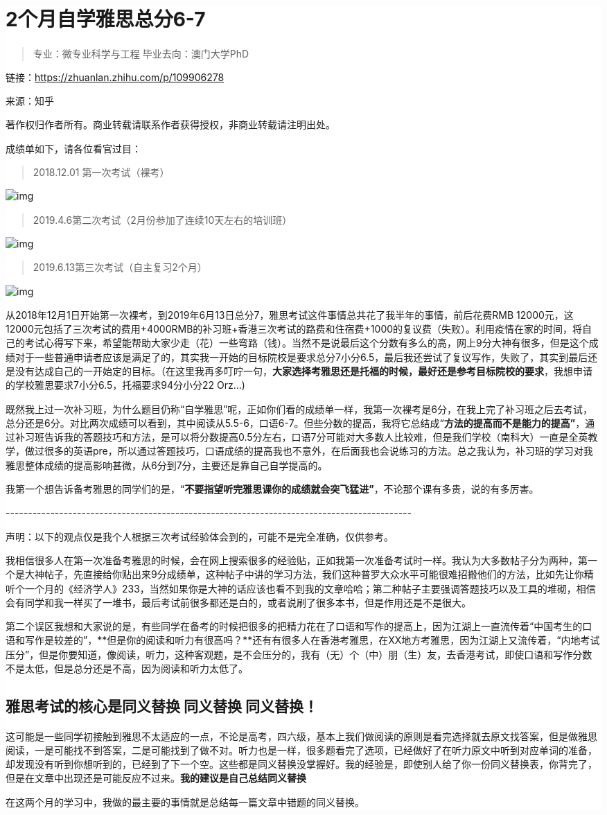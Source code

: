 # 2个月自学雅思总分6-7

> 专业：微专业科学与工程
> 毕业去向：澳门大学PhD

链接：https://zhuanlan.zhihu.com/p/109906278

来源：知乎

著作权归作者所有。商业转载请联系作者获得授权，非商业转载请注明出处。

成绩单如下，请各位看官过目：

> 2018.12.01 第一次考试（裸考）

![img](https://pic3.zhimg.com/80/v2-9f898b50592e69268ca956a81bb18902_1440w.jpg)

> 2019.4.6第二次考试（2月份参加了连续10天左右的培训班）

![img](https://pic3.zhimg.com/80/v2-2525a9d9a29a99703ee40fb4b2a284ce_1440w.jpg)

> 2019.6.13第三次考试（自主复习2个月）

![img](https://pic1.zhimg.com/80/v2-148da807ddce1a2863b3fad4f4c34c78_1440w.jpg)

从2018年12月1日开始第一次裸考，到2019年6月13日总分7，雅思考试这件事情总共花了我半年的事情，前后花费RMB 12000元，这12000元包括了三次考试的费用+4000RMB的补习班+香港三次考试的路费和住宿费+1000的复议费（失败）。利用疫情在家的时间，将自己的考试心得写下来，希望能帮助大家少走（花）一些弯路（钱）。当然不是说最后这个分数有多么的高，网上9分大神有很多，但是这个成绩对于一些普通申请者应该是满足了的，其实我一开始的目标院校是要求总分7小分6.5，最后我还尝试了复议写作，失败了，其实到最后还是没有达成自己的一开始定的目标。（在这里我再多叮咛一句，**大家选择考雅思还是托福的时候，最好还是参考目标院校的要求**，我想申请的学校雅思要求7小分6.5，托福要求94分小分22 Orz...)

既然我上过一次补习班，为什么题目仍称“自学雅思”呢，正如你们看的成绩单一样，我第一次裸考是6分，在我上完了补习班之后去考试，总分还是6分。对比两次成绩可以看到，其中阅读从5.5-6，口语6-7。但些分数的提高，我将它总结成“**方法的提高而不是能力的提高”**，通过补习班告诉我的答题技巧和方法，是可以将分数提高0.5分左右，口语7分可能对大多数人比较难，但是我们学校（南科大）一直是全英教学，做过很多的英语pre，所以通过答题技巧，口语成绩的提高我也不意外，在后面我也会说练习的方法。总之我认为，补习班的学习对我雅思整体成绩的提高影响甚微，从6分到7分，主要还是靠自己自学提高的。

我第一个想告诉备考雅思的同学们的是，“**不要指望听完雅思课你的成绩就会突飞猛进”**，不论那个课有多贵，说的有多厉害。

\-------------------------------------------------------------------------------------------

声明：以下的观点仅是我个人根据三次考试经验体会到的，可能不是完全准确，仅供参考。

我相信很多人在第一次准备考雅思的时候，会在网上搜索很多的经验贴，正如我第一次准备考试时一样。我认为大多数帖子分为两种，第一个是大神帖子，先直接给你贴出来9分成绩单，这种帖子中讲的学习方法，我们这种普罗大众水平可能很难招搬他们的方法，比如先让你精听个一个月的《经济学人》233，当然如果你是大神的话应该也看不到我的文章哈哈；第二种帖子主要强调答题技巧以及工具的堆砌，相信会有同学和我一样买了一堆书，最后考试前很多都还是白的，或者说刷了很多本书，但是作用还是不是很大。

第二个误区我想和大家说的是，有些同学在备考的时候把很多的把精力花在了口语和写作的提高上，因为江湖上一直流传着“中国考生的口语和写作是较差的”，**但是你的阅读和听力有很高吗？**还有有很多人在香港考雅思，在XX地方考雅思，因为江湖上又流传着，“内地考试压分”，但是你要知道，像阅读，听力，这种客观题，是不会压分的，我有（无）个（中）朋（生）友，去香港考试，即使口语和写作分数不是太低，但是总分还是不高，因为阅读和听力太低了。

## 雅思考试的核心是同义替换 同义替换 同义替换！

这可能是一些同学初接触到雅思不太适应的一点，不论是高考，四六级，基本上我们做阅读的原则是看完选择就去原文找答案，但是做雅思阅读，一是可能找不到答案，二是可能找到了做不对。听力也是一样，很多题看完了选项，已经做好了在听力原文中听到对应单词的准备，却发现没有听到你想听到的，已经到了下一个空。这些都是同义替换没掌握好。我的经验是，即使别人给了你一份同义替换表，你背完了，但是在文章中出现还是可能反应不过来。**我的建议是自己总结同义替换**

在这两个月的学习中，我做的最主要的事情就是总结每一篇文章中错题的同义替换。
